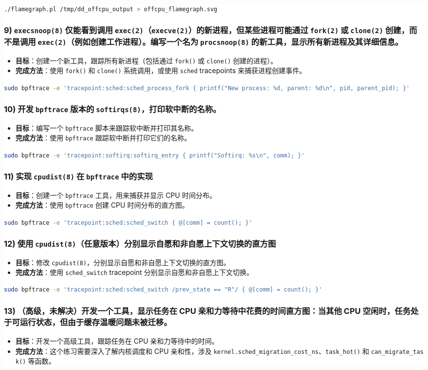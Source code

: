```bash
./flamegraph.pl /tmp/dd_offcpu_output > offcpu_flamegraph.svg
```

### **9) `execsnoop(8)` 仅能看到调用 `exec(2)`（`execve(2)`）的新进程，但某些进程可能通过 `fork(2)` 或 `clone(2)` 创建，而不是调用 `exec(2)`（例如创建工作进程）。编写一个名为 `procsnoop(8)` 的新工具，显示所有新进程及其详细信息。**

- **目标**：创建一个新工具，跟踪所有新进程（包括通过 `fork()` 或 `clone()` 创建的进程）。
- **完成方法**：使用 `fork()` 和 `clone()` 系统调用，或使用 `sched` tracepoints 来捕获进程创建事件。

```bash
sudo bpftrace -e 'tracepoint:sched:sched_process_fork { printf("New process: %d, parent: %d\n", pid, parent_pid); }'
```

### **10) 开发 `bpftrace` 版本的 `softirqs(8)`，打印软中断的名称。**

- **目标**：编写一个 `bpftrace` 脚本来跟踪软中断并打印其名称。
- **完成方法**：使用 `bpftrace` 跟踪软中断并打印它们的名称。

```bash
sudo bpftrace -e 'tracepoint:softirq:softirq_entry { printf("Softirq: %s\n", comm); }'
```

### **11) 实现 `cpudist(8)` 在 `bpftrace` 中的实现**

- **目标**：创建一个 `bpftrace` 工具，用来捕获并显示 CPU 时间分布。
- **完成方法**：使用 `bpftrace` 创建 CPU 时间分布的直方图。

```bash
sudo bpftrace -e 'tracepoint:sched:sched_switch { @[comm] = count(); }'
```

### **12) 使用 `cpudist(8)`（任意版本）分别显示自愿和非自愿上下文切换的直方图**

- **目标**：修改 `cpudist(8)`，分别显示自愿和非自愿上下文切换的直方图。
- **完成方法**：使用 `sched_switch` tracepoint 分别显示自愿和非自愿上下文切换。

```bash
sudo bpftrace -e 'tracepoint:sched:sched_switch /prev_state == "R"/ { @[comm] = count(); }'
```

### **13) （高级，未解决）开发一个工具，显示任务在 CPU 亲和力等待中花费的时间直方图：当其他 CPU 空闲时，任务处于可运行状态，但由于缓存温暖问题未被迁移。**

- **目标**：开发一个高级工具，跟踪任务在 CPU 亲和力等待中的时间。
- **完成方法**：这个练习需要深入了解内核调度和 CPU 亲和性，涉及 `kernel.sched_migration_cost_ns`、`task_hot()` 和 `can_migrate_task()` 等函数。
